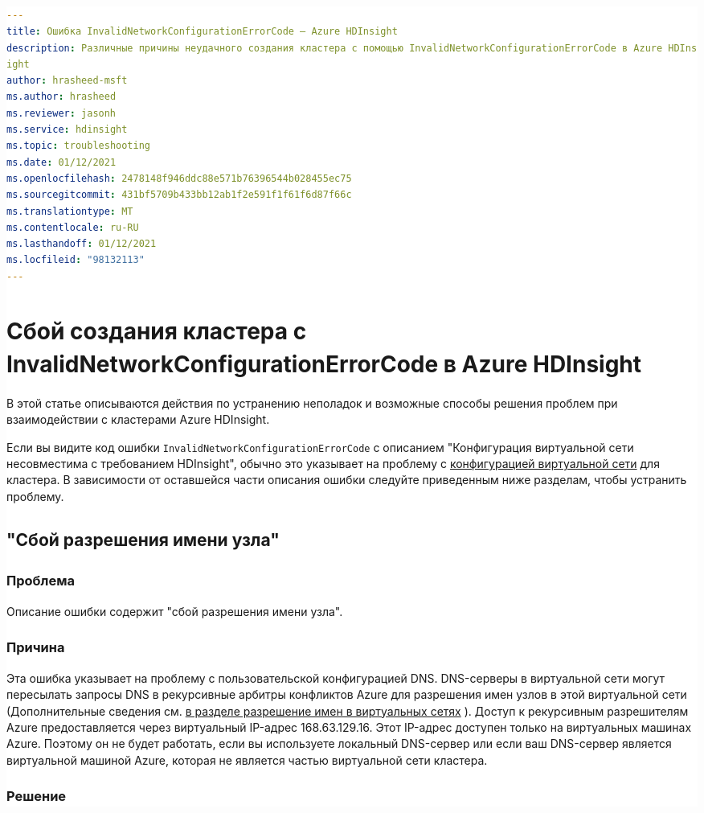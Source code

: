 ```yaml
---
title: Ошибка InvalidNetworkConfigurationErrorCode — Azure HDInsight
description: Различные причины неудачного создания кластера с помощью InvalidNetworkConfigurationErrorCode в Azure HDInsight
author: hrasheed-msft
ms.author: hrasheed
ms.reviewer: jasonh
ms.service: hdinsight
ms.topic: troubleshooting
ms.date: 01/12/2021
ms.openlocfilehash: 2478148f946ddc88e571b76396544b028455ec75
ms.sourcegitcommit: 431bf5709b433bb12ab1f2e591f1f61f6d87f66c
ms.translationtype: MT
ms.contentlocale: ru-RU
ms.lasthandoff: 01/12/2021
ms.locfileid: "98132113"
---
```

# <a name="cluster-creation-fails-with-invalidnetworkconfigurationerrorcode-in-azure-hdinsight"></a>Сбой создания кластера с InvalidNetworkConfigurationErrorCode в Azure HDInsight

В этой статье описываются действия по устранению неполадок и возможные способы решения проблем при взаимодействии с кластерами Azure HDInsight.

Если вы видите код ошибки `InvalidNetworkConfigurationErrorCode` с описанием "Конфигурация виртуальной сети несовместима с требованием HDInsight", обычно это указывает на проблему с [конфигурацией виртуальной сети](../hdinsight-plan-virtual-network-deployment.md) для кластера. В зависимости от оставшейся части описания ошибки следуйте приведенным ниже разделам, чтобы устранить проблему.

## <a name="hostname-resolution-failed"></a>"Сбой разрешения имени узла"

### <a name="issue"></a>Проблема

Описание ошибки содержит "сбой разрешения имени узла".

### <a name="cause"></a>Причина

Эта ошибка указывает на проблему с пользовательской конфигурацией DNS. DNS-серверы в виртуальной сети могут пересылать запросы DNS в рекурсивные арбитры конфликтов Azure для разрешения имен узлов в этой виртуальной сети (Дополнительные сведения см. [в разделе разрешение имен в виртуальных сетях](../../virtual-network/virtual-networks-name-resolution-for-vms-and-role-instances.md) ). Доступ к рекурсивным разрешителям Azure предоставляется через виртуальный IP-адрес 168.63.129.16. Этот IP-адрес доступен только на виртуальных машинах Azure. Поэтому он не будет работать, если вы используете локальный DNS-сервер или если ваш DNS-сервер является виртуальной машиной Azure, которая не является частью виртуальной сети кластера.

### <a name="resolution"></a>Решение
